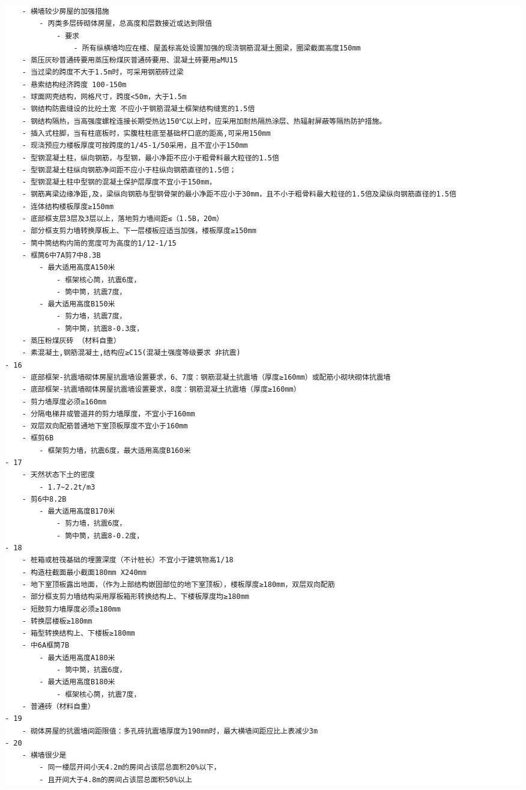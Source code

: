 		- 横墙较少房屋的加强措施
			- 丙类多层砖砌体房屋，总高度和层数接近或达到限值
				- 要求
					- 所有纵横墙均应在楼、屋盖标高处设置加强的现浇钢筋混凝土圈梁，圈梁截面高度150mm
		- 蒸压灰砂普通砖要用蒸压粉煤灰普通砖要用、混凝土砖要用≥MU15
		- 当过梁的跨度不大于1.5m时，可采用钢筋砖过梁
		- 悬索结构经济跨度 100-150m
		- 球面网壳结构，网格尺寸，跨度<50m，大于1.5m
		- 钢结构防震缝设的比砼土宽 不应小于钢筋混凝土框架结构缝宽的1.5倍
		- 钢结构隔热，当高强度螺栓连接长期受热达150℃以上时，应采用加耐热隔热涂层、热辐射屏蔽等隔热防护措施。
		- 插入式柱脚，当有柱底板时，实腹柱柱底至基础杯口底的距高,可采用150mm
		- 现浇预应力楼板厚度可按跨度的1/45-1/50采用，且不宜小于150mm
		- 型钢混凝土柱，纵向钢筋，与型钢，最小净距不应小于粗骨料最大粒径的1.5倍
		- 型钢混凝土柱纵向钢筋净间距不应小于柱纵向钢筋直径的1.5倍；
		- 型钢混凝土柱中型钢的混凝土保护层厚度不宜小于150mm，
		- 钢筋离梁边缘净距,及，梁纵向钢筋与型钢骨架的最小净距不应小于30mm，且不小于粗骨料最大粒径的1.5倍及梁纵向钢筋直径的1.5倍
		- 连体结构楼板厚度≥150mm
		- 底部框支层3层及3层以上，落地剪力墙间距≤（1.5B，20m）
		- 部分框支剪力墙转换厚板上、下一层楼板应适当加强，楼板厚度≥150mm
		- 筒中筒结构内简的宽度可为高度的1/12-1/15
		- 框筒6中7A剪7中8.3B
			- 最大适用高度A150米
				- 框架核心筒，抗震6度，
				- 筒中筒，抗震7度，
			- 最大适用高度B150米
				- 剪力墙，抗震7度，
				- 筒中筒，抗震8-0.3度，
		- 蒸压粉煤灰砖 （材料自重）
		- 素混凝土,钢筋混凝土,结构应≥C15(混凝土强度等级要求 非抗震)
	- 16
		- 底部框架-抗震墙砌体房屋抗震墙设置要求，6、7度：钢筋混凝土抗震墙（厚度≥160mm）或配筋小砌块砌体抗震墙
		- 底部框架-抗震墙砌体房屋抗震墙设置要求，8度：钢筋混凝土抗震墙（厚度≥160mm）
		- 剪力墙厚度必须≥160mm
		- 分隔电梯井或管道井的剪力墙厚度，不宜小于160mm
		- 双层双向配筋普通地下室顶板厚度不宜小于160mm
		- 框剪6B
			- 框架剪力墙，抗震6度，最大适用高度B160米
	- 17
		- 天然状态下土的密度
			- 1.7~2.2t/m3
		- 剪6中8.2B
			- 最大适用高度B170米
				- 剪力墙，抗震6度，
				- 筒中筒，抗震8-0.2度，
	- 18
		- 桩箱或桩筏基础的埋置深度（不计桩长）不宜小于建筑物高1/18
		- 构造柱截面最小截面180mm X240mm
		- 地下室顶板露出地面，（作为上部结构嵌固部位的地下室顶板），楼板厚度≥180mm，双层双向配筋
		- 部分框支剪力墙结构采用厚板箱形转换结构上、下楼板厚度均≥180mm
		- 短肢剪力墙厚度必须≥180mm
		- 转换层楼板≥180mm
		- 箱型转换结构上、下楼板≥180mm
		- 中6A框筒7B
			- 最大适用高度A180米
				- 筒中筒，抗震6度，
			- 最大适用高度B180米
				- 框架核心筒，抗震7度，
		- 普通砖（材料自重）
	- 19
		- 砌体房屋的抗震墙间距限值：多孔砖抗震墙厚度为190mm时，最大横墙间距应比上表减少3m
	- 20
		- 横墙很少是
			- 同一楼层开间小天4.2m的房间占该层总面积20%以下，
			- 且开间大于4.8m的房间占该层总面积50%以上